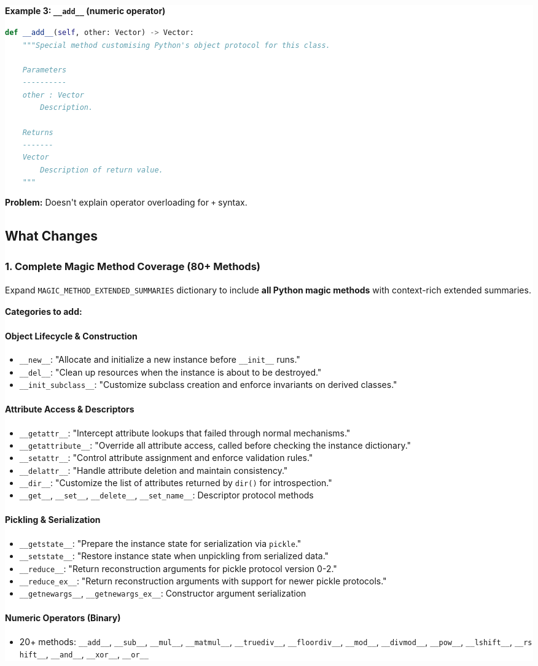 **Example 3: `__add__` (numeric operator)**
```python
def __add__(self, other: Vector) -> Vector:
    """Special method customising Python's object protocol for this class.

    Parameters
    ----------
    other : Vector
        Description.

    Returns
    -------
    Vector
        Description of return value.
    """
```
**Problem:** Doesn't explain operator overloading for `+` syntax.

## What Changes

### 1. Complete Magic Method Coverage (80+ Methods)

Expand `MAGIC_METHOD_EXTENDED_SUMMARIES` dictionary to include **all Python magic methods** with context-rich extended summaries.

**Categories to add:**

#### Object Lifecycle & Construction
- `__new__`: "Allocate and initialize a new instance before ``__init__`` runs."
- `__del__`: "Clean up resources when the instance is about to be destroyed."
- `__init_subclass__`: "Customize subclass creation and enforce invariants on derived classes."

#### Attribute Access & Descriptors
- `__getattr__`: "Intercept attribute lookups that failed through normal mechanisms."
- `__getattribute__`: "Override all attribute access, called before checking the instance dictionary."
- `__setattr__`: "Control attribute assignment and enforce validation rules."
- `__delattr__`: "Handle attribute deletion and maintain consistency."
- `__dir__`: "Customize the list of attributes returned by ``dir()`` for introspection."
- `__get__`, `__set__`, `__delete__`, `__set_name__`: Descriptor protocol methods

#### Pickling & Serialization
- `__getstate__`: "Prepare the instance state for serialization via ``pickle``."
- `__setstate__`: "Restore instance state when unpickling from serialized data."
- `__reduce__`: "Return reconstruction arguments for pickle protocol version 0-2."
- `__reduce_ex__`: "Return reconstruction arguments with support for newer pickle protocols."
- `__getnewargs__`, `__getnewargs_ex__`: Constructor argument serialization

#### Numeric Operators (Binary)
- 20+ methods: `__add__`, `__sub__`, `__mul__`, `__matmul__`, `__truediv__`, `__floordiv__`, `__mod__`, `__divmod__`, `__pow__`, `__lshift__`, `__rshift__`, `__and__`, `__xor__`, `__or__`
